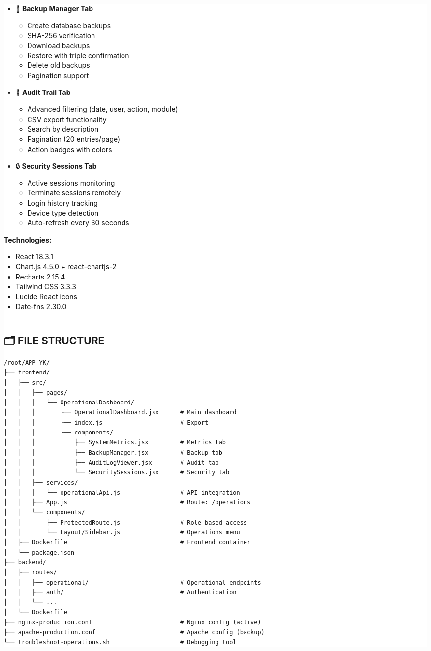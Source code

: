 - 💾 **Backup Manager Tab**
  - Create database backups
  - SHA-256 verification
  - Download backups
  - Restore with triple confirmation
  - Delete old backups
  - Pagination support

- 📝 **Audit Trail Tab**
  - Advanced filtering (date, user, action, module)
  - CSV export functionality
  - Search by description
  - Pagination (20 entries/page)
  - Action badges with colors

- 🔒 **Security Sessions Tab**
  - Active sessions monitoring
  - Terminate sessions remotely
  - Login history tracking
  - Device type detection
  - Auto-refresh every 30 seconds

**Technologies:**
- React 18.3.1
- Chart.js 4.5.0 + react-chartjs-2
- Recharts 2.15.4
- Tailwind CSS 3.3.3
- Lucide React icons
- Date-fns 2.30.0

---

## 🗂️ FILE STRUCTURE

```
/root/APP-YK/
├── frontend/
│   ├── src/
│   │   ├── pages/
│   │   │   └── OperationalDashboard/
│   │   │       ├── OperationalDashboard.jsx      # Main dashboard
│   │   │       ├── index.js                      # Export
│   │   │       └── components/
│   │   │           ├── SystemMetrics.jsx         # Metrics tab
│   │   │           ├── BackupManager.jsx         # Backup tab
│   │   │           ├── AuditLogViewer.jsx        # Audit tab
│   │   │           └── SecuritySessions.jsx      # Security tab
│   │   ├── services/
│   │   │   └── operationalApi.js                 # API integration
│   │   ├── App.js                                # Route: /operations
│   │   └── components/
│   │       ├── ProtectedRoute.js                 # Role-based access
│   │       └── Layout/Sidebar.js                 # Operations menu
│   ├── Dockerfile                                # Frontend container
│   └── package.json
├── backend/
│   ├── routes/
│   │   ├── operational/                          # Operational endpoints
│   │   ├── auth/                                 # Authentication
│   │   └── ...
│   └── Dockerfile
├── nginx-production.conf                         # Nginx config (active)
├── apache-production.conf                        # Apache config (backup)
└── troubleshoot-operations.sh                    # Debugging tool
```
